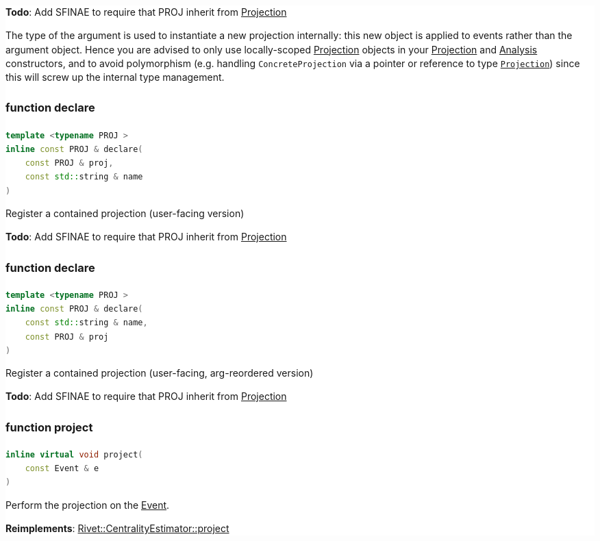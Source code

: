 **Todo**: Add SFINAE to require that PROJ inherit from <a href="http://example.org/classes/classrivet_1_1projection/">Projection</a>

The type of the argument is used to instantiate a new projection internally: this new object is applied to events rather than the argument object. Hence you are advised to only use locally-scoped <a href="http://example.org/classes/classrivet_1_1projection/">Projection</a> objects in your <a href="http://example.org/classes/classrivet_1_1projection/">Projection</a> and <a href="http://example.org/classes/classrivet_1_1analysis/">Analysis</a> constructors, and to avoid polymorphism (e.g. handling <code>ConcreteProjection</code> via a pointer or reference to type <code><a href="http://example.org/classes/classrivet_1_1projection/">Projection</a></code>) since this will screw up the internal type management.


### function declare

```cpp
template <typename PROJ >
inline const PROJ & declare(
    const PROJ & proj,
    const std::string & name
)
```

Register a contained projection (user-facing version) 

**Todo**: Add SFINAE to require that PROJ inherit from <a href="http://example.org/classes/classrivet_1_1projection/">Projection</a>

### function declare

```cpp
template <typename PROJ >
inline const PROJ & declare(
    const std::string & name,
    const PROJ & proj
)
```

Register a contained projection (user-facing, arg-reordered version) 

**Todo**: Add SFINAE to require that PROJ inherit from <a href="http://example.org/classes/classrivet_1_1projection/">Projection</a>

### function project

```cpp
inline virtual void project(
    const Event & e
)
```

Perform the projection on the <a href="http://example.org/classes/classrivet_1_1event/">Event</a>. 

**Reimplements**: [Rivet::CentralityEstimator::project](http://example.org/classes/classrivet_1_1centralityestimator/#function-project)

